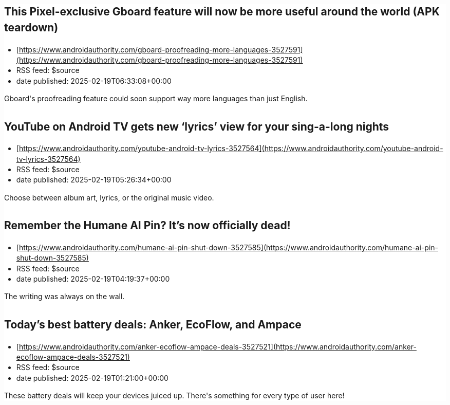 ## This Pixel-exclusive Gboard feature will now be more useful around the world (APK teardown)
 - [https://www.androidauthority.com/gboard-proofreading-more-languages-3527591](https://www.androidauthority.com/gboard-proofreading-more-languages-3527591)
 - RSS feed: $source
 - date published: 2025-02-19T06:33:08+00:00

Gboard's proofreading feature could soon support way more languages than just English.

## YouTube on Android TV gets new ‘lyrics’ view for your sing-a-long nights
 - [https://www.androidauthority.com/youtube-android-tv-lyrics-3527564](https://www.androidauthority.com/youtube-android-tv-lyrics-3527564)
 - RSS feed: $source
 - date published: 2025-02-19T05:26:34+00:00

Choose between album art, lyrics, or the original music video.

## Remember the Humane AI Pin? It’s now officially dead!
 - [https://www.androidauthority.com/humane-ai-pin-shut-down-3527585](https://www.androidauthority.com/humane-ai-pin-shut-down-3527585)
 - RSS feed: $source
 - date published: 2025-02-19T04:19:37+00:00

The writing was always on the wall.

## Today’s best battery deals: Anker, EcoFlow, and Ampace
 - [https://www.androidauthority.com/anker-ecoflow-ampace-deals-3527521](https://www.androidauthority.com/anker-ecoflow-ampace-deals-3527521)
 - RSS feed: $source
 - date published: 2025-02-19T01:21:00+00:00

These battery deals will keep your devices juiced up. There's something for every type of user here!

